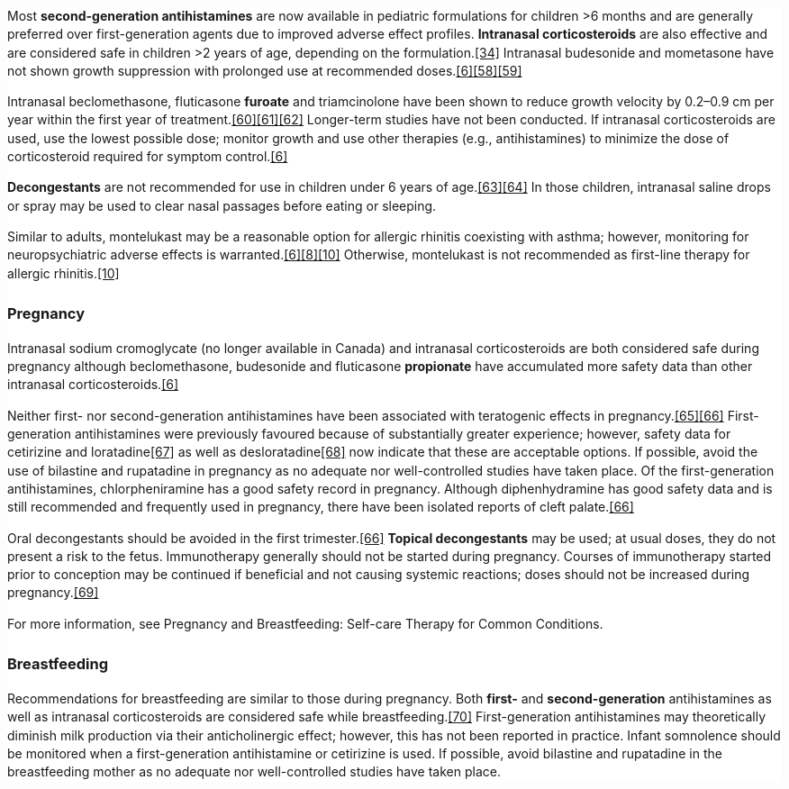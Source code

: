 Most **second-generation antihistamines** are now available in pediatric formulations for children >6 months and are generally preferred over first-generation agents due to improved adverse effect profiles. **Intranasal corticosteroids** are also effective and are considered safe in children >2 years of age, depending on the formulation.​[[34]](#psc1023n01218) Intranasal budesonide and mometasone have not shown growth suppression with prolonged use at recommended doses.​[[6]](#psc1023n1006)​[[58]](#psc1023n01058)​[[59]](#psc1023n01059)

Intranasal beclomethasone, fluticasone **furoate** and triamcinolone have been shown to reduce growth velocity by 0.2–0.9 cm per year within the first year of treatment.​[[60]](#psc1023n01060)​[[61]](#LeeLASterlingRMasperoJEtAl.GrowthVe-63886B06)​[[62]](#SkonerDPBergerWEGawchikSMEtAl.Intra-63888E50) Longer-term studies have not been conducted. If intranasal corticosteroids are used, use the lowest possible dose; monitor growth and use other therapies (e.g., antihistamines) to minimize the dose of corticosteroid required for symptom control.​[[6]](#psc1023n1006)

**Decongestants** are not recommended for use in children under 6 years of age.​[[63]](#psc1023n1038)​[[64]](#psc1023n1039) In those children, intranasal saline drops or spray may be used to clear nasal passages before eating or sleeping.

Similar to adults, montelukast may be a reasonable option for allergic rhinitis coexisting with asthma; however, monitoring for neuropsychiatric adverse effects is warranted.​[[6]](#psc1023n1006)​[[8]](#psc1023n01053)​[[10]](#SeidmanMDGurgelRKLinSYEtAl.American-6003F6CD) Otherwise, montelukast is not recommended as first-line therapy for allergic rhinitis.​[[10]](#SeidmanMDGurgelRKLinSYEtAl.American-6003F6CD)

### Pregnancy

Intranasal sodium cromoglycate (no longer available in Canada) and intranasal corticosteroids are both considered safe during pregnancy although beclomethasone, budesonide and fluticasone **propionate** have accumulated more safety data than other intranasal corticosteroids.​[[6]](#psc1023n1006)

Neither first- nor second-generation antihistamines have been associated with teratogenic effects in pregnancy.​[[65]](#psc1023n1040)​[[66]](#psc1023n1041) First-generation antihistamines were previously favoured because of substantially greater experience; however, safety data for cetirizine and loratadine​[[67]](#Schaefer-678BA7FC) as well as desloratadine​[[68]](#DesloratPreg) now indicate that these are acceptable options. If possible, avoid the use of bilastine and rupatadine in pregnancy as no adequate nor well-controlled studies have taken place. Of the first-generation antihistamines, chlorpheniramine has a good safety record in pregnancy. Although diphenhydramine has good safety data and is still recommended and frequently used in pregnancy, there have been isolated reports of cleft palate.​[[66]](#psc1023n1041)

Oral decongestants should be avoided in the first trimester.​[[66]](#psc1023n1041) **Topical decongestants** may be used; at usual doses, they do not present a risk to the fetus. Immunotherapy generally should not be started during pregnancy. Courses of immunotherapy started prior to conception may be continued if beneficial and not causing systemic reactions; doses should not be increased during pregnancy.​[[69]](#OykhmanPKimHLEllisAK.AllergenImmuno-D023055E)

For more information, see Pregnancy and Breastfeeding: Self-care Therapy for Common Conditions.

### Breastfeeding

Recommendations for breastfeeding are similar to those during pregnancy. Both **first-** and **second-generation** antihistamines as well as intranasal corticosteroids are considered safe while breastfeeding.​[[70]](#psc1023n01222) First-generation antihistamines may theoretically diminish milk production via their anticholinergic effect; however, this has not been reported in practice. Infant somnolence should be monitored when a first-generation antihistamine or cetirizine is used. If possible, avoid bilastine and rupatadine in the breastfeeding mother as no adequate nor well-controlled studies have taken place.

